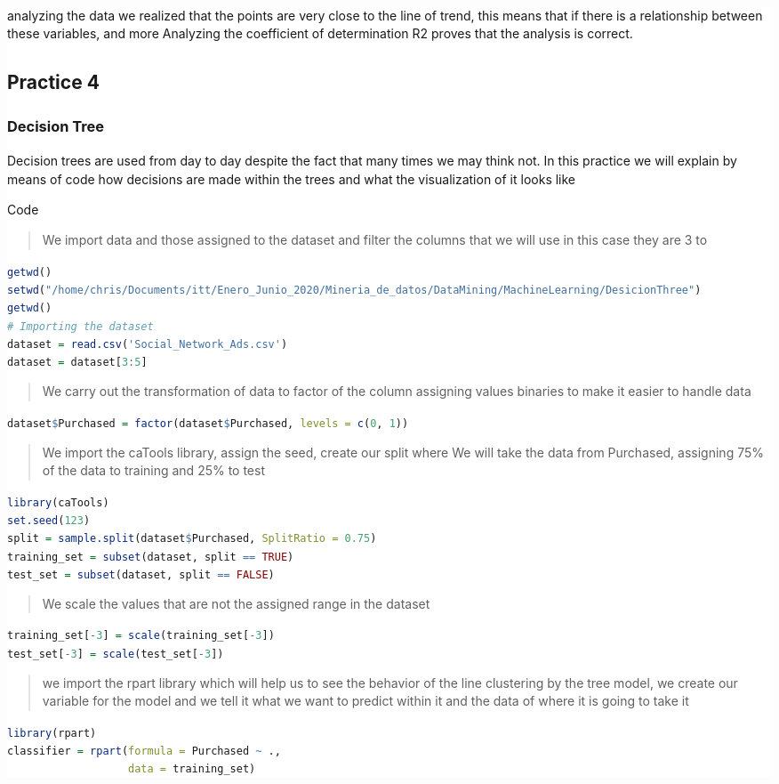  analyzing the data we realized that the points are very close to the line of trend, this means that if there is a relationship between these variables, and more Analyzing the coefficient of determination R2 proves that the analysis is correct.

## Practice 4

### Decision Tree
Decision trees are used from day to day despite the fact that many times we may think not. In this practice we will explain by means of code how decisions are made within the trees and what the visualization of it looks like

Code

>We import data and those assigned to the dataset and filter the columns that we will use in this case they are 3 to 
```r
getwd()
setwd("/home/chris/Documents/itt/Enero_Junio_2020/Mineria_de_datos/DataMining/MachineLearning/DesicionThree")
getwd()
# Importing the dataset
dataset = read.csv('Social_Network_Ads.csv')
dataset = dataset[3:5]
```

>We carry out the transformation of data to factor of the column assigning values binaries to make it easier to handle data
```r
dataset$Purchased = factor(dataset$Purchased, levels = c(0, 1))
```

>We import the caTools library, assign the seed, create our split where We will take the data from Purchased, assigning 75% of the data to training and 25% to test
```r
library(caTools)
set.seed(123)
split = sample.split(dataset$Purchased, SplitRatio = 0.75)
training_set = subset(dataset, split == TRUE)
test_set = subset(dataset, split == FALSE)
```

>We scale the values ​​that are not the assigned range in the dataset
```r
training_set[-3] = scale(training_set[-3])
test_set[-3] = scale(test_set[-3])
```

>we import the rpart library which will help us to see the behavior of the line clustering by the tree model, we create our variable for the model and we tell it what we want to predict within it and the data of where it is going to take it
```r
library(rpart)
classifier = rpart(formula = Purchased ~ .,
                   data = training_set)
```
